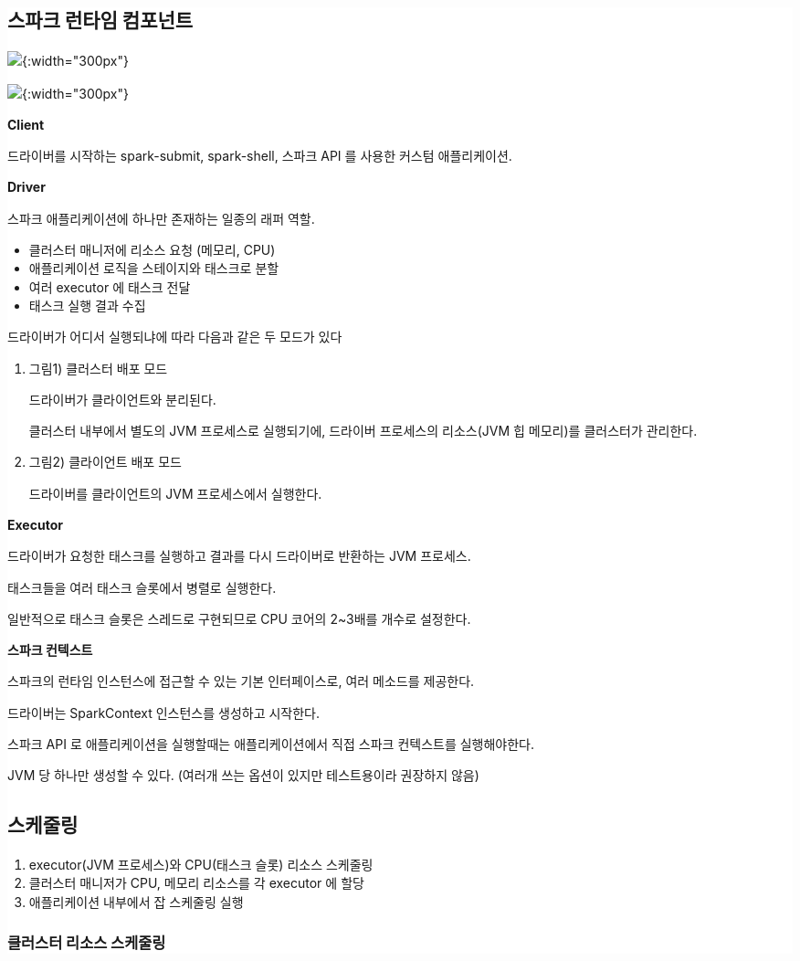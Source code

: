 
## 스파크 런타임 컴포넌트

![](/assets/posts/2025-09-08-spark-in-action/2.heic){:width="300px"}

![](/assets/posts/2025-09-08-spark-in-action/3.heic){:width="300px"}

**Client**

드라이버를 시작하는 spark-submit, spark-shell, 스파크 API 를 사용한 커스텀 애플리케이션.

**Driver**

스파크 애플리케이션에 하나만 존재하는 일종의 래퍼 역할.

- 클러스터 매니저에 리소스 요청 (메모리, CPU)
- 애플리케이션 로직을 스테이지와 태스크로 분할
- 여러 executor 에 태스크 전달
- 태스크 실행 결과 수집

드라이버가 어디서 실행되냐에 따라 다음과 같은 두 모드가 있다

1. 그림1) 클러스터 배포 모드
    
    드라이버가 클라이언트와 분리된다.
    
    클러스터 내부에서 별도의 JVM 프로세스로 실행되기에, 드라이버 프로세스의 리소스(JVM 힙 메모리)를 클러스터가 관리한다.
    
2. 그림2) 클라이언트 배포 모드
    
    드라이버를 클라이언트의 JVM 프로세스에서 실행한다.
    

**Executor**

드라이버가 요청한 태스크를 실행하고 결과를 다시 드라이버로 반환하는 JVM 프로세스.

태스크들을 여러 태스크 슬롯에서 병렬로 실행한다.

일반적으로 태스크 슬롯은 스레드로 구현되므로 CPU 코어의 2~3배를 개수로 설정한다.

**스파크 컨텍스트**

스파크의 런타임 인스턴스에 접근할 수 있는 기본 인터페이스로, 여러 메소드를 제공한다.

드라이버는 SparkContext 인스턴스를 생성하고 시작한다.

스파크 API 로 애플리케이션을 실행할때는 애플리케이션에서 직접 스파크 컨텍스트를 실행해야한다. 

JVM 당 하나만 생성할 수 있다. (여러개 쓰는 옵션이 있지만 테스트용이라 권장하지 않음)



## 스케줄링

1. executor(JVM 프로세스)와 CPU(태스크 슬롯) 리소스 스케줄링
2. 클러스터 매니저가 CPU, 메모리 리소스를 각 executor 에 할당
3. 애플리케이션 내부에서 잡 스케줄링 실행

### 클러스터 리소스 스케줄링
